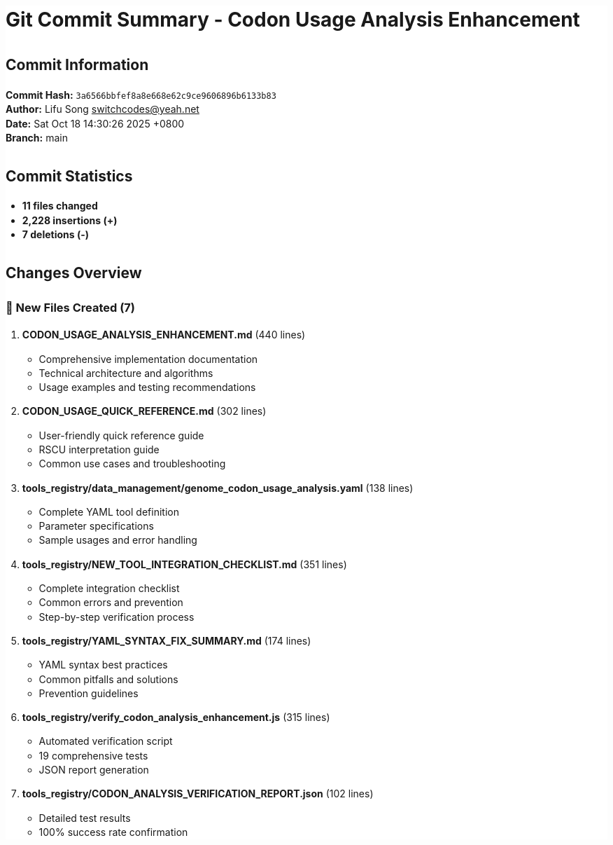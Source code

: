 # Git Commit Summary - Codon Usage Analysis Enhancement

## Commit Information

**Commit Hash:** `3a6566bbfef8a8e668e62c9ce9606896b6133b83`  
**Author:** Lifu Song <switchcodes@yeah.net>  
**Date:** Sat Oct 18 14:30:26 2025 +0800  
**Branch:** main

## Commit Statistics

- **11 files changed**
- **2,228 insertions (+)**
- **7 deletions (-)**

## Changes Overview

### 📝 New Files Created (7)

1. **CODON_USAGE_ANALYSIS_ENHANCEMENT.md** (440 lines)
   - Comprehensive implementation documentation
   - Technical architecture and algorithms
   - Usage examples and testing recommendations

2. **CODON_USAGE_QUICK_REFERENCE.md** (302 lines)
   - User-friendly quick reference guide
   - RSCU interpretation guide
   - Common use cases and troubleshooting

3. **tools_registry/data_management/genome_codon_usage_analysis.yaml** (138 lines)
   - Complete YAML tool definition
   - Parameter specifications
   - Sample usages and error handling

4. **tools_registry/NEW_TOOL_INTEGRATION_CHECKLIST.md** (351 lines)
   - Complete integration checklist
   - Common errors and prevention
   - Step-by-step verification process

5. **tools_registry/YAML_SYNTAX_FIX_SUMMARY.md** (174 lines)
   - YAML syntax best practices
   - Common pitfalls and solutions
   - Prevention guidelines

6. **tools_registry/verify_codon_analysis_enhancement.js** (315 lines)
   - Automated verification script
   - 19 comprehensive tests
   - JSON report generation

7. **tools_registry/CODON_ANALYSIS_VERIFICATION_REPORT.json** (102 lines)
   - Detailed test results
   - 100% success rate confirmation

